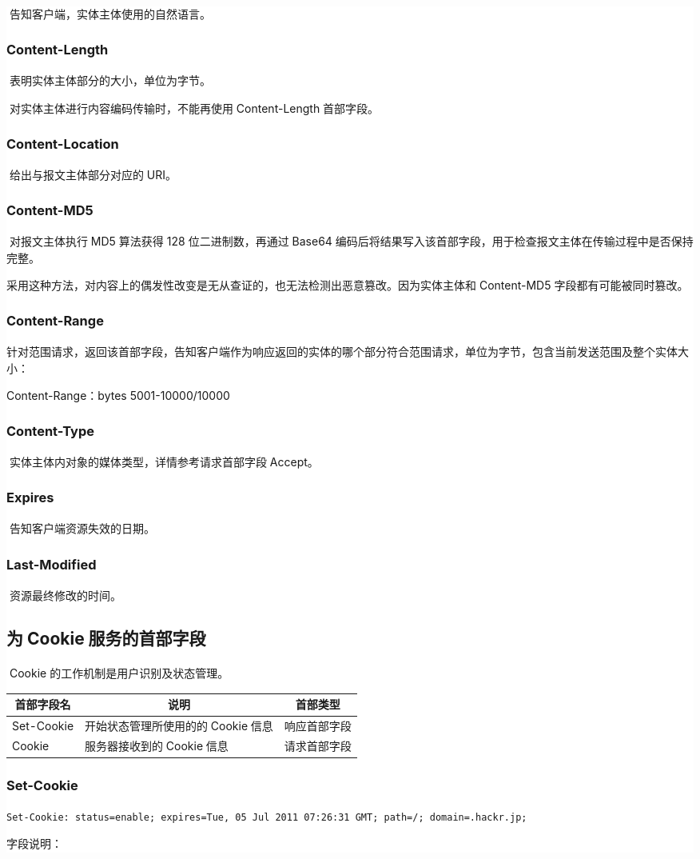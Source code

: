 ​		告知客户端，实体主体使用的自然语言。

### Content-Length

​		表明实体主体部分的大小，单位为字节。

​		对实体主体进行内容编码传输时，不能再使用 Content-Length 首部字段。

### Content-Location

​		给出与报文主体部分对应的 URI。

### Content-MD5

​		对报文主体执行 MD5 算法获得 128 位二进制数，再通过 Base64 编码后将结果写入该首部字段，用于检查报文主体在传输过程中是否保持完整。

​		采用这种方法，对内容上的偶发性改变是无从查证的，也无法检测出恶意篡改。因为实体主体和 Content-MD5 字段都有可能被同时篡改。

### Content-Range

​		针对范围请求，返回该首部字段，告知客户端作为响应返回的实体的哪个部分符合范围请求，单位为字节，包含当前发送范围及整个实体大小：

Content-Range：bytes 5001-10000/10000

### Content-Type

​		实体主体内对象的媒体类型，详情参考请求首部字段 Accept。

### Expires

​		告知客户端资源失效的日期。

### Last-Modified

​		资源最终修改的时间。



## 为 Cookie 服务的首部字段

​		Cookie 的工作机制是用户识别及状态管理。

| 首部字段名 | 说明                               | 首部类型     |
| ---------- | ---------------------------------- | ------------ |
| Set-Cookie | 开始状态管理所使用的的 Cookie 信息 | 响应首部字段 |
| Cookie     | 服务器接收到的 Cookie 信息         | 请求首部字段 |

### Set-Cookie

```
Set-Cookie: status=enable; expires=Tue, 05 Jul 2011 07:26:31 GMT; path=/; domain=.hackr.jp;
```

字段说明：
